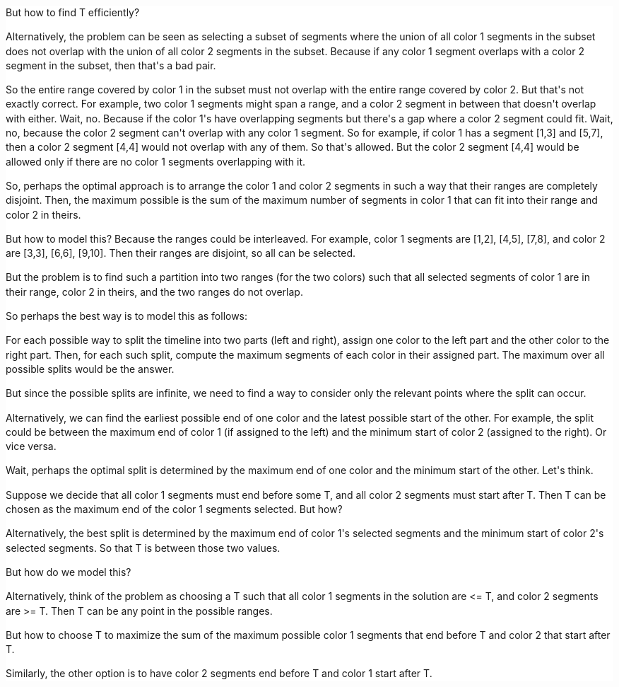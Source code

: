 But how to find T efficiently?

Alternatively, the problem can be seen as selecting a subset of segments where the union of all color 1 segments in the subset does not overlap with the union of all color 2 segments in the subset. Because if any color 1 segment overlaps with a color 2 segment in the subset, then that's a bad pair.

So the entire range covered by color 1 in the subset must not overlap with the entire range covered by color 2. But that's not exactly correct. For example, two color 1 segments might span a range, and a color 2 segment in between that doesn't overlap with either. Wait, no. Because if the color 1's have overlapping segments but there's a gap where a color 2 segment could fit. Wait, no, because the color 2 segment can't overlap with any color 1 segment. So for example, if color 1 has a segment [1,3] and [5,7], then a color 2 segment [4,4] would not overlap with any of them. So that's allowed. But the color 2 segment [4,4] would be allowed only if there are no color 1 segments overlapping with it.

So, perhaps the optimal approach is to arrange the color 1 and color 2 segments in such a way that their ranges are completely disjoint. Then, the maximum possible is the sum of the maximum number of segments in color 1 that can fit into their range and color 2 in theirs.

But how to model this? Because the ranges could be interleaved. For example, color 1 segments are [1,2], [4,5], [7,8], and color 2 are [3,3], [6,6], [9,10]. Then their ranges are disjoint, so all can be selected.

But the problem is to find such a partition into two ranges (for the two colors) such that all selected segments of color 1 are in their range, color 2 in theirs, and the two ranges do not overlap.

So perhaps the best way is to model this as follows:

For each possible way to split the timeline into two parts (left and right), assign one color to the left part and the other color to the right part. Then, for each such split, compute the maximum segments of each color in their assigned part. The maximum over all possible splits would be the answer.

But since the possible splits are infinite, we need to find a way to consider only the relevant points where the split can occur.

Alternatively, we can find the earliest possible end of one color and the latest possible start of the other. For example, the split could be between the maximum end of color 1 (if assigned to the left) and the minimum start of color 2 (assigned to the right). Or vice versa.

Wait, perhaps the optimal split is determined by the maximum end of one color and the minimum start of the other. Let's think.

Suppose we decide that all color 1 segments must end before some T, and all color 2 segments must start after T. Then T can be chosen as the maximum end of the color 1 segments selected. But how?

Alternatively, the best split is determined by the maximum end of color 1's selected segments and the minimum start of color 2's selected segments. So that T is between those two values.

But how do we model this?

Alternatively, think of the problem as choosing a T such that all color 1 segments in the solution are <= T, and color 2 segments are >= T. Then T can be any point in the possible ranges.

But how to choose T to maximize the sum of the maximum possible color 1 segments that end before T and color 2 that start after T.

Similarly, the other option is to have color 2 segments end before T and color 1 start after T.
